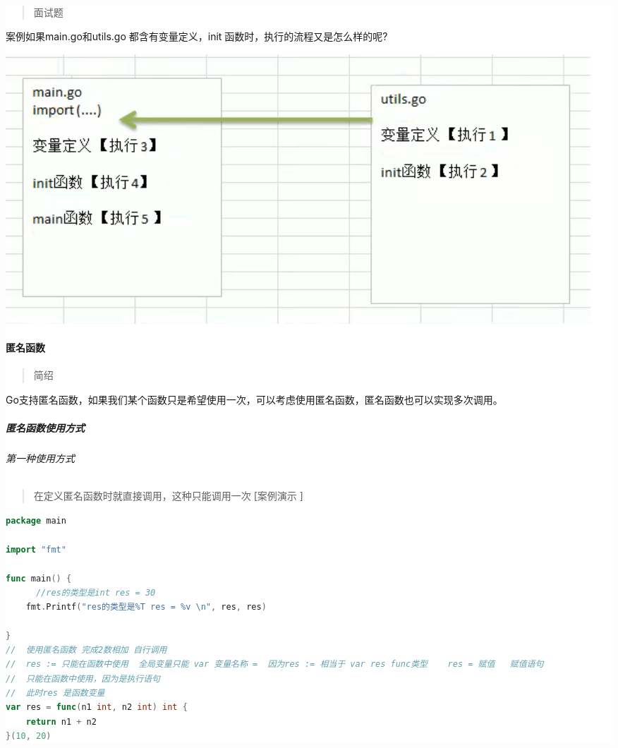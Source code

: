 

> 面试题

案例如果main.go和utils.go 都含有变量定义，init 函数时，执行的流程又是怎么样的呢?

![image-20230711210429460](.\imgs\image-20230711210429460.png)





#### 匿名函数

> 简绍

Go支持匿名函数，如果我们某个函数只是希望使用一次，可以考虑使用匿名函数，匿名函数也可以实现多次调用。



##### 匿名函数使用方式



###### 第一种使用方式

> 在定义匿名函数时就直接调用，这种只能调用一次 [案例演示 ]  

```go
package main

import "fmt"

func main() {
      //res的类型是int res = 30 
	fmt.Printf("res的类型是%T res = %v \n", res, res)
    
}
//  使用匿名函数 完成2数相加 自行调用
//  res := 只能在函数中使用  全局变量只能 var 变量名称 =  因为res := 相当于 var res func类型    res = 赋值   赋值语句
//  只能在函数中使用，因为是执行语句
//  此时res 是函数变量
var res = func(n1 int, n2 int) int {
	return n1 + n2
}(10, 20)

```
